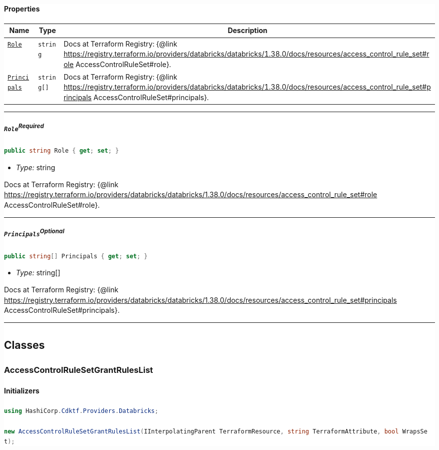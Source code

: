 #### Properties <a name="Properties" id="Properties"></a>

| **Name** | **Type** | **Description** |
| --- | --- | --- |
| <code><a href="#@cdktf/provider-databricks.accessControlRuleSet.AccessControlRuleSetGrantRules.property.role">Role</a></code> | <code>string</code> | Docs at Terraform Registry: {@link https://registry.terraform.io/providers/databricks/databricks/1.38.0/docs/resources/access_control_rule_set#role AccessControlRuleSet#role}. |
| <code><a href="#@cdktf/provider-databricks.accessControlRuleSet.AccessControlRuleSetGrantRules.property.principals">Principals</a></code> | <code>string[]</code> | Docs at Terraform Registry: {@link https://registry.terraform.io/providers/databricks/databricks/1.38.0/docs/resources/access_control_rule_set#principals AccessControlRuleSet#principals}. |

---

##### `Role`<sup>Required</sup> <a name="Role" id="@cdktf/provider-databricks.accessControlRuleSet.AccessControlRuleSetGrantRules.property.role"></a>

```csharp
public string Role { get; set; }
```

- *Type:* string

Docs at Terraform Registry: {@link https://registry.terraform.io/providers/databricks/databricks/1.38.0/docs/resources/access_control_rule_set#role AccessControlRuleSet#role}.

---

##### `Principals`<sup>Optional</sup> <a name="Principals" id="@cdktf/provider-databricks.accessControlRuleSet.AccessControlRuleSetGrantRules.property.principals"></a>

```csharp
public string[] Principals { get; set; }
```

- *Type:* string[]

Docs at Terraform Registry: {@link https://registry.terraform.io/providers/databricks/databricks/1.38.0/docs/resources/access_control_rule_set#principals AccessControlRuleSet#principals}.

---

## Classes <a name="Classes" id="Classes"></a>

### AccessControlRuleSetGrantRulesList <a name="AccessControlRuleSetGrantRulesList" id="@cdktf/provider-databricks.accessControlRuleSet.AccessControlRuleSetGrantRulesList"></a>

#### Initializers <a name="Initializers" id="@cdktf/provider-databricks.accessControlRuleSet.AccessControlRuleSetGrantRulesList.Initializer"></a>

```csharp
using HashiCorp.Cdktf.Providers.Databricks;

new AccessControlRuleSetGrantRulesList(IInterpolatingParent TerraformResource, string TerraformAttribute, bool WrapsSet);
```
